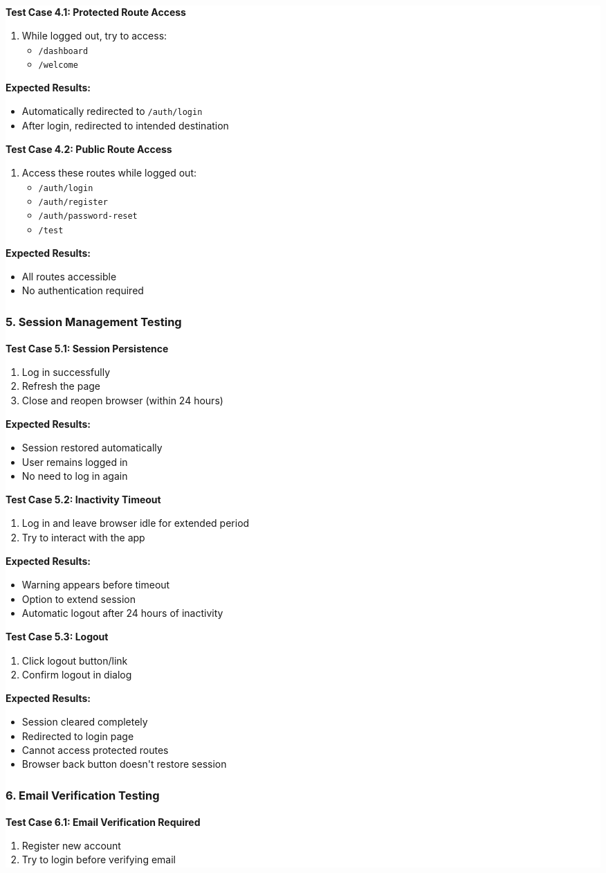 **Test Case 4.1: Protected Route Access**
1. While logged out, try to access:
   - `/dashboard`
   - `/welcome`

**Expected Results:**
- Automatically redirected to `/auth/login`
- After login, redirected to intended destination

**Test Case 4.2: Public Route Access**
1. Access these routes while logged out:
   - `/auth/login`
   - `/auth/register`
   - `/auth/password-reset`
   - `/test`

**Expected Results:**
- All routes accessible
- No authentication required

### 5. Session Management Testing

**Test Case 5.1: Session Persistence**
1. Log in successfully
2. Refresh the page
3. Close and reopen browser (within 24 hours)

**Expected Results:**
- Session restored automatically
- User remains logged in
- No need to log in again

**Test Case 5.2: Inactivity Timeout**
1. Log in and leave browser idle for extended period
2. Try to interact with the app

**Expected Results:**
- Warning appears before timeout
- Option to extend session
- Automatic logout after 24 hours of inactivity

**Test Case 5.3: Logout**
1. Click logout button/link
2. Confirm logout in dialog

**Expected Results:**
- Session cleared completely
- Redirected to login page
- Cannot access protected routes
- Browser back button doesn't restore session

### 6. Email Verification Testing

**Test Case 6.1: Email Verification Required**
1. Register new account
2. Try to login before verifying email
